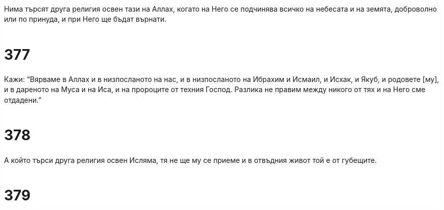 Нима търсят друга религия освен тази на Аллах, когато на Него се подчинява всичко на небесата и на земята, доброволно или по принуда, и при Него ще бъдат върнати.

# 377

Кажи: “Вярваме в Аллах и в низпосланото на нас, и в низпосланото на Ибрахим и Исмаил, и Исхак, и Якуб, и родовете [му], и в дареното на Муса и на Иса, и на пророците от техния Господ. Разлика не правим между никого от тях и на Него сме отдадени.”

# 378

А който търси друга религия освен Исляма, тя не ще му се приеме и в отвъдния живот той е от губещите.

# 379

